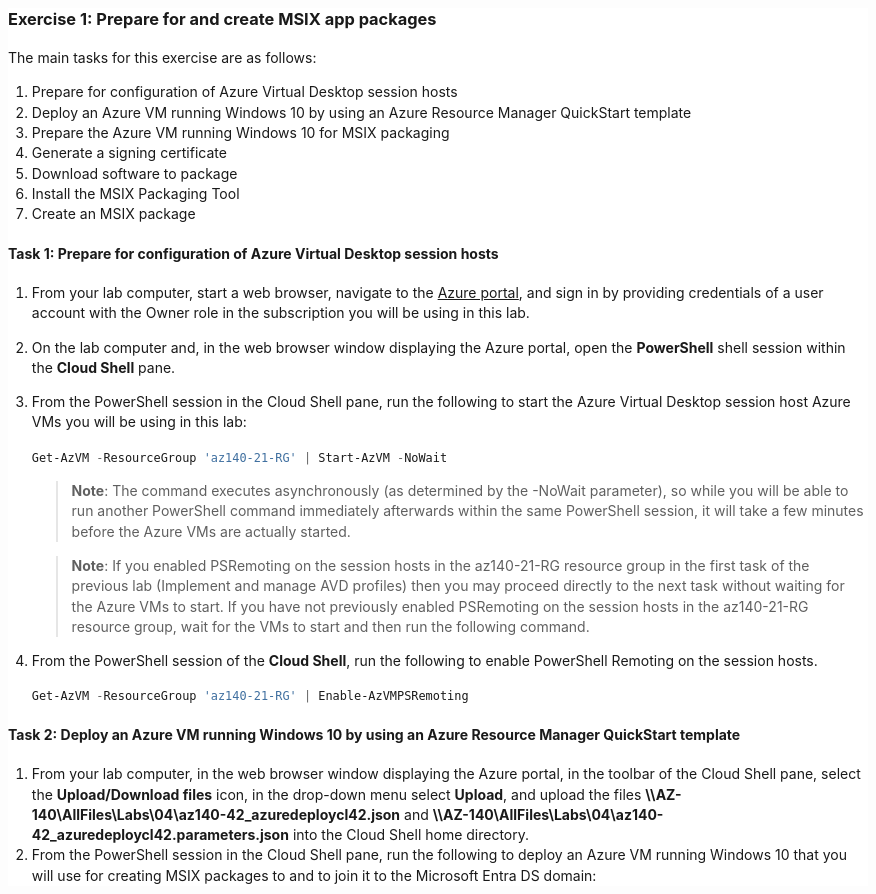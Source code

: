 ### Exercise 1: Prepare for and create MSIX app packages

The main tasks for this exercise are as follows:

1. Prepare for configuration of Azure Virtual Desktop session hosts
1. Deploy an Azure VM running Windows 10 by using an Azure Resource Manager QuickStart template
1. Prepare the Azure VM running Windows 10 for MSIX packaging
1. Generate a signing certificate
1. Download software to package
1. Install the MSIX Packaging Tool
1. Create an MSIX package

#### Task 1: Prepare for configuration of Azure Virtual Desktop session hosts

1. From your lab computer, start a web browser, navigate to the [Azure portal](https://portal.azure.com), and sign in by providing credentials of a user account with the Owner role in the subscription you will be using in this lab.
1. On the lab computer and, in the web browser window displaying the Azure portal, open the **PowerShell** shell session within the **Cloud Shell** pane.
1. From the PowerShell session in the Cloud Shell pane, run the following to start the Azure Virtual Desktop session host Azure VMs you will be using in this lab:

   ```powershell
   Get-AzVM -ResourceGroup 'az140-21-RG' | Start-AzVM -NoWait
   ```

   > **Note**: The command executes asynchronously (as determined by the -NoWait parameter), so while you will be able to run another PowerShell command immediately afterwards within the same PowerShell session, it will take a few minutes before the Azure VMs are actually started. 

   > **Note**: If you enabled PSRemoting on the session hosts in the az140-21-RG resource group in the first task of the previous lab (Implement and manage AVD profiles) then you may proceed directly to the next task without waiting for the Azure VMs to start. If you have not previously enabled PSRemoting on the session hosts in the az140-21-RG resource group, wait for the VMs to start and then run the following command.

1. From the PowerShell session of the **Cloud Shell**, run the following to enable PowerShell Remoting on the session hosts.

   ```powershell
   Get-AzVM -ResourceGroup 'az140-21-RG' | Enable-AzVMPSRemoting
   ```
   
#### Task 2: Deploy an Azure VM running Windows 10 by using an Azure Resource Manager QuickStart template

1. From your lab computer, in the web browser window displaying the Azure portal, in the toolbar of the Cloud Shell pane, select the **Upload/Download files** icon, in the drop-down menu select **Upload**, and upload the files **\\\\AZ-140\\AllFiles\\Labs\\04\\az140-42_azuredeploycl42.json** and **\\\\AZ-140\\AllFiles\\Labs\\04\\az140-42_azuredeploycl42.parameters.json** into the Cloud Shell home directory.
1. From the PowerShell session in the Cloud Shell pane, run the following to deploy an Azure VM running Windows 10 that you will use for creating MSIX packages to and to join it to the Microsoft Entra DS domain:
